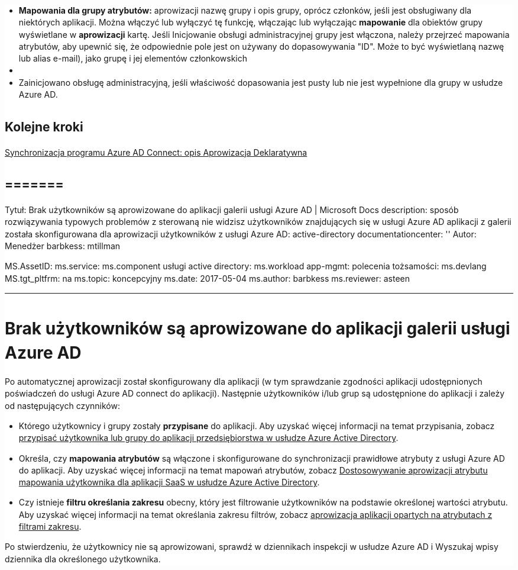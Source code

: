   * **Mapowania dla grupy atrybutów:** aprowizacji nazwę grupy i opis grupy, oprócz członków, jeśli jest obsługiwany dla niektórych aplikacji. Można włączyć lub wyłączyć tę funkcję, włączając lub wyłączając **mapowanie** dla obiektów grupy wyświetlane w **aprowizacji** kartę. Jeśli Inicjowanie obsługi administracyjnej grupy jest włączona, należy przejrzeć mapowania atrybutów, aby upewnić się, że odpowiednie pole jest on używany do dopasowywania "ID". Może to być wyświetlaną nazwę lub alias e-mail), jako grupę i jej elementów członkowskich 
  * 
  *  Zainicjowano obsługę administracyjną, jeśli właściwość dopasowania jest pusty lub nie jest wypełnione dla grupy w usłudze Azure AD.

## <a name="next-steps"></a>Kolejne kroki
[Synchronizacja programu Azure AD Connect: opis Aprowizacja Deklaratywna](../hybrid/concept-azure-ad-connect-sync-declarative-provisioning.md)

<a name=""></a>=======
---
Tytuł: Brak użytkowników są aprowizowane do aplikacji galerii usługi Azure AD | Microsoft Docs description: sposób rozwiązywania typowych problemów z sterowaną nie widzisz użytkowników znajdujących się w usługi Azure AD aplikacji z galerii została skonfigurowana dla aprowizacji użytkowników z usługi Azure AD: active-directory documentationcenter: '' Autor: Menedżer barbkess: mtillman

MS.AssetID: ms.service: ms.component usługi active directory: ms.workload app-mgmt: polecenia tożsamości: ms.devlang MS.tgt_pltfrm: na ms.topic: koncepcyjny ms.date: 2017-05-04 ms.author: barbkess ms.reviewer: asteen

---


# <a name="no-users-are-being-provisioned-to-an-azure-ad-gallery-application"></a>Brak użytkowników są aprowizowane do aplikacji galerii usługi Azure AD

Po automatycznej aprowizacji został skonfigurowany dla aplikacji (w tym sprawdzanie zgodności aplikacji udostępnionych poświadczeń do usługi Azure AD connect do aplikacji). Następnie użytkowników i/lub grup są udostępnione do aplikacji i zależy od następujących czynników:

-   Którego użytkownicy i grupy zostały **przypisane** do aplikacji. Aby uzyskać więcej informacji na temat przypisania, zobacz [przypisać użytkownika lub grupy do aplikacji przedsiębiorstwa w usłudze Azure Active Directory](https://docs.microsoft.com/azure/active-directory/active-directory-coreapps-assign-user-azure-portal).

-   Określa, czy **mapowania atrybutów** są włączone i skonfigurowane do synchronizacji prawidłowe atrybuty z usługi Azure AD do aplikacji. Aby uzyskać więcej informacji na temat mapowań atrybutów, zobacz [Dostosowywanie aprowizacji atrybutu mapowania użytkownika dla aplikacji SaaS w usłudze Azure Active Directory](https://docs.microsoft.com/azure/active-directory/active-directory-saas-customizing-attribute-mappings).

-   Czy istnieje **filtru określania zakresu** obecny, który jest filtrowanie użytkowników na podstawie określonej wartości atrybutu. Aby uzyskać więcej informacji na temat określania zakresu filtrów, zobacz [aprowizacja aplikacji opartych na atrybutach z filtrami zakresu](https://docs.microsoft.com/azure/active-directory/active-directory-saas-scoping-filters).

Po stwierdzeniu, że użytkownicy nie są aprowizowani, sprawdź w dziennikach inspekcji w usłudze Azure AD i Wyszukaj wpisy dziennika dla określonego użytkownika.
